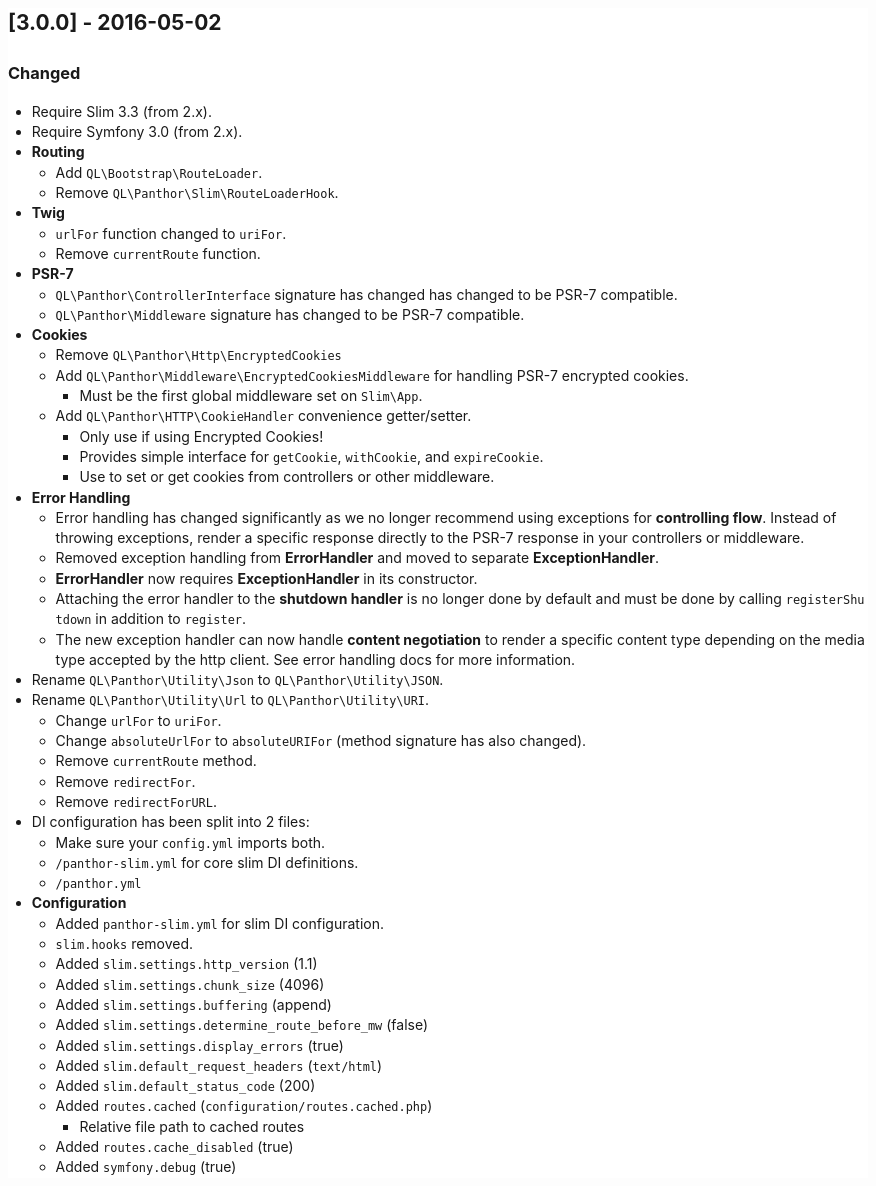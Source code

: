 ## [3.0.0] - 2016-05-02

### Changed
- Require Slim 3.3 (from 2.x).
- Require Symfony 3.0 (from 2.x).
- **Routing**
    - Add `QL\Bootstrap\RouteLoader`.
    - Remove `QL\Panthor\Slim\RouteLoaderHook`.
- **Twig**
    - `urlFor` function changed to `uriFor`.
    - Remove `currentRoute` function.
- **PSR-7**
    - `QL\Panthor\ControllerInterface` signature has changed has changed to be PSR-7 compatible.
    - `QL\Panthor\Middleware` signature has changed to be PSR-7 compatible.
- **Cookies**
    - Remove `QL\Panthor\Http\EncryptedCookies`
    - Add `QL\Panthor\Middleware\EncryptedCookiesMiddleware` for handling PSR-7 encrypted cookies.
        - Must be the first global middleware set on `Slim\App`.
    - Add `QL\Panthor\HTTP\CookieHandler` convenience getter/setter.
        - Only use if using Encrypted Cookies!
        - Provides simple interface for `getCookie`, `withCookie`, and `expireCookie`.
        - Use to set or get cookies from controllers or other middleware.
- **Error Handling**
    - Error handling has changed significantly as we no longer recommend using exceptions for **controlling flow**.
      Instead of throwing exceptions, render a specific response directly to the PSR-7 response in your controllers
      or middleware.
    - Removed exception handling from **ErrorHandler** and moved to separate **ExceptionHandler**.
    - **ErrorHandler** now requires **ExceptionHandler** in its constructor.
    - Attaching the error handler to the **shutdown handler** is no longer done by default and must be done by calling
     `registerShutdown` in addition to `register`.
    - The new exception handler can now handle **content negotiation** to render a specific content type
      depending on the media type accepted by the http client. See error handling docs for more information.
- Rename `QL\Panthor\Utility\Json` to `QL\Panthor\Utility\JSON`.
- Rename `QL\Panthor\Utility\Url` to `QL\Panthor\Utility\URI`.
    - Change `urlFor` to `uriFor`.
    - Change `absoluteUrlFor` to `absoluteURIFor` (method signature has also changed).
    - Remove `currentRoute` method.
    - Remove `redirectFor`.
    - Remove `redirectForURL`.
- DI configuration has been split into 2 files:
    - Make sure your `config.yml` imports both.
    - `/panthor-slim.yml` for core slim DI definitions.
    - `/panthor.yml`
- **Configuration**
    - Added `panthor-slim.yml` for slim DI configuration.
    - `slim.hooks` removed.
    - Added `slim.settings.http_version` (1.1)
    - Added `slim.settings.chunk_size` (4096)
    - Added `slim.settings.buffering` (append)
    - Added `slim.settings.determine_route_before_mw` (false)
    - Added `slim.settings.display_errors` (true)
    - Added `slim.default_request_headers` (`text/html`)
    - Added `slim.default_status_code` (200)
    - Added `routes.cached` (`configuration/routes.cached.php`)
        - Relative file path to cached routes
    - Added `routes.cache_disabled` (true)
    - Added `symfony.debug` (true)